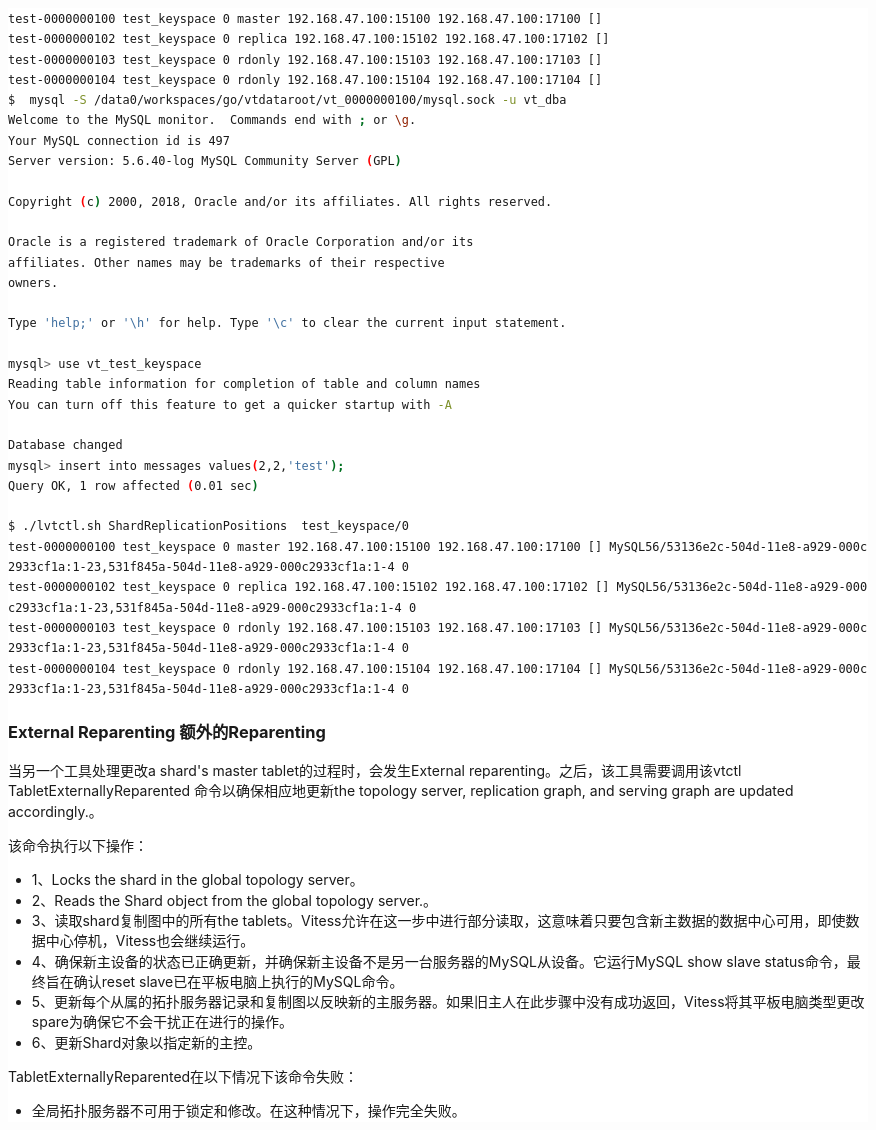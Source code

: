 ``` bash
test-0000000100 test_keyspace 0 master 192.168.47.100:15100 192.168.47.100:17100 []
test-0000000102 test_keyspace 0 replica 192.168.47.100:15102 192.168.47.100:17102 []
test-0000000103 test_keyspace 0 rdonly 192.168.47.100:15103 192.168.47.100:17103 []
test-0000000104 test_keyspace 0 rdonly 192.168.47.100:15104 192.168.47.100:17104 []
$  mysql -S /data0/workspaces/go/vtdataroot/vt_0000000100/mysql.sock -u vt_dba                                                                          Welcome to the MySQL monitor.  Commands end with ; or \g.
Your MySQL connection id is 497
Server version: 5.6.40-log MySQL Community Server (GPL)

Copyright (c) 2000, 2018, Oracle and/or its affiliates. All rights reserved.

Oracle is a registered trademark of Oracle Corporation and/or its
affiliates. Other names may be trademarks of their respective
owners.

Type 'help;' or '\h' for help. Type '\c' to clear the current input statement.

mysql> use vt_test_keyspace
Reading table information for completion of table and column names
You can turn off this feature to get a quicker startup with -A

Database changed
mysql> insert into messages values(2,2,'test');   
Query OK, 1 row affected (0.01 sec)

$ ./lvtctl.sh ShardReplicationPositions  test_keyspace/0
test-0000000100 test_keyspace 0 master 192.168.47.100:15100 192.168.47.100:17100 [] MySQL56/53136e2c-504d-11e8-a929-000c2933cf1a:1-23,531f845a-504d-11e8-a929-000c2933cf1a:1-4 0
test-0000000102 test_keyspace 0 replica 192.168.47.100:15102 192.168.47.100:17102 [] MySQL56/53136e2c-504d-11e8-a929-000c2933cf1a:1-23,531f845a-504d-11e8-a929-000c2933cf1a:1-4 0
test-0000000103 test_keyspace 0 rdonly 192.168.47.100:15103 192.168.47.100:17103 [] MySQL56/53136e2c-504d-11e8-a929-000c2933cf1a:1-23,531f845a-504d-11e8-a929-000c2933cf1a:1-4 0
test-0000000104 test_keyspace 0 rdonly 192.168.47.100:15104 192.168.47.100:17104 [] MySQL56/53136e2c-504d-11e8-a929-000c2933cf1a:1-23,531f845a-504d-11e8-a929-000c2933cf1a:1-4 0
```
### External Reparenting 额外的Reparenting
当另一个工具处理更改a shard's master tablet的过程时，会发生External reparenting。之后，该工具需要调用该vtctl TabletExternallyReparented 命令以确保相应地更新the topology server, replication graph, and serving graph are updated accordingly.。

该命令执行以下操作：
- 1、Locks the shard in the global topology server。
- 2、Reads the Shard object from the global topology server.。
- 3、读取shard复制图中的所有the tablets。Vitess允许在这一步中进行部分读取，这意味着只要包含新主数据的数据中心可用，即使数据中心停机，Vitess也会继续运行。
- 4、确保新主设备的状态已正确更新，并确保新主设备不是另一台服务器的MySQL从设备。它运行MySQL show slave status命令，最终旨在确认reset slave已在平板电脑上执行的MySQL命令。
- 5、更新每个从属的拓扑服务器记录和复制图以反映新的主服务器。如果旧主人在此步骤中没有成功返回，Vitess将其平板电脑类型更改spare为确保它不会干扰正在进行的操作。
- 6、更新Shard对象以指定新的主控。

TabletExternallyReparented在以下情况下该命令失败：
- 全局拓扑服务器不可用于锁定和修改。在这种情况下，操作完全失败。

